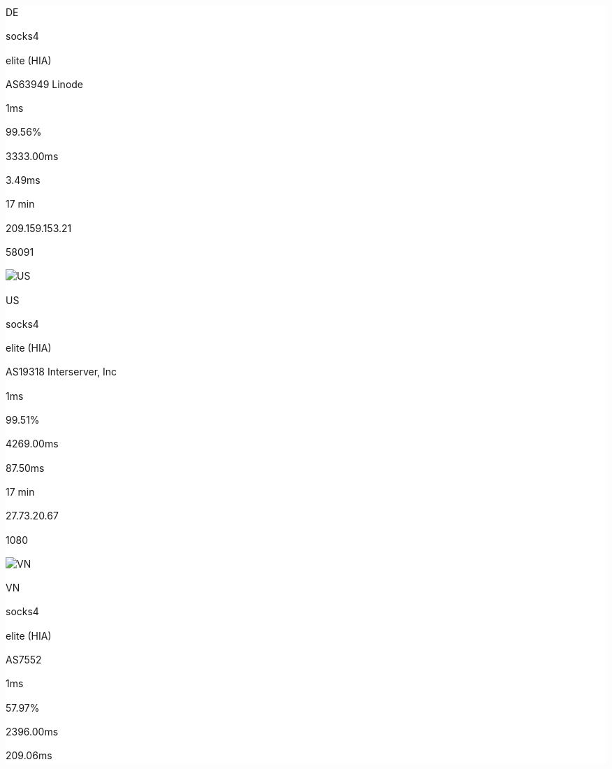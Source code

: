 DE

socks4

elite (HIA)

AS63949 Linode

1ms

99.56%

3333.00ms

3.49ms

17 min

209.159.153.21

58091

![US](https://geonode.com/images/flags/us.svg)

US

socks4

elite (HIA)

AS19318 Interserver, Inc

1ms

99.51%

4269.00ms

87.50ms

17 min

27.73.20.67

1080

![VN](https://geonode.com/images/flags/vn.svg)

VN

socks4

elite (HIA)

AS7552

1ms

57.97%

2396.00ms

209.06ms
